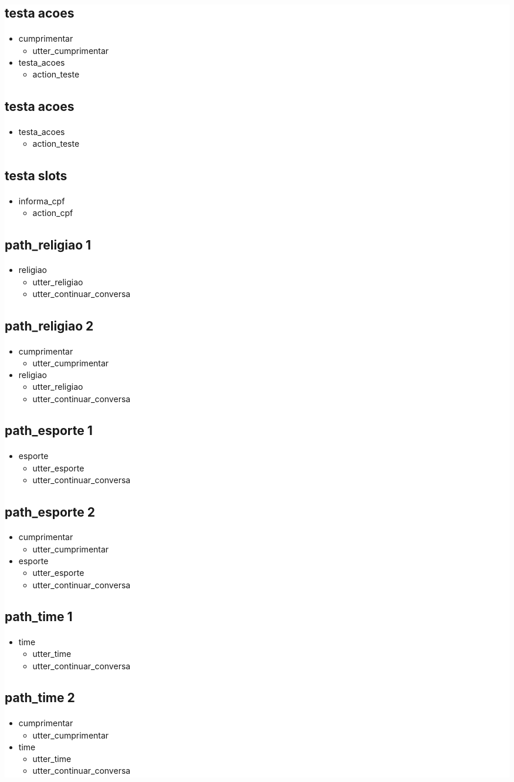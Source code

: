 ## testa acoes
* cumprimentar
    - utter_cumprimentar
* testa_acoes
    - action_teste

## testa acoes
* testa_acoes
    - action_teste

## testa slots
* informa_cpf
    - action_cpf

## path_religiao 1
* religiao
    - utter_religiao
    - utter_continuar_conversa

## path_religiao 2
* cumprimentar
    - utter_cumprimentar
* religiao
    - utter_religiao
    - utter_continuar_conversa

## path_esporte 1
* esporte
    - utter_esporte
    - utter_continuar_conversa

## path_esporte 2
* cumprimentar
    - utter_cumprimentar
* esporte
    - utter_esporte
    - utter_continuar_conversa

## path_time 1
* time
    - utter_time
    - utter_continuar_conversa

## path_time 2
* cumprimentar
    - utter_cumprimentar
* time
    - utter_time
    - utter_continuar_conversa
